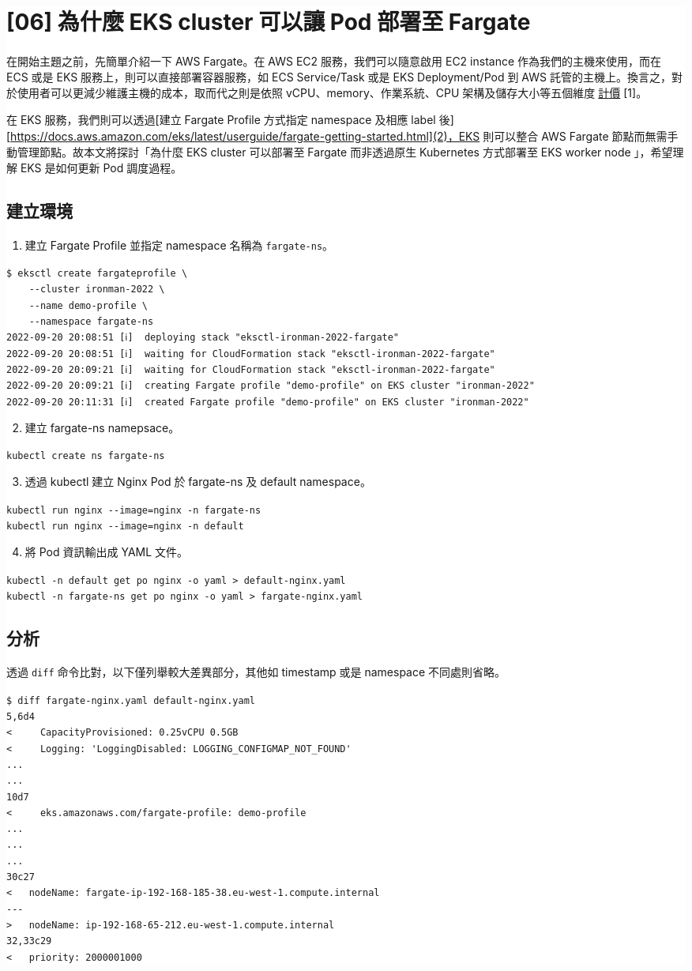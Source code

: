 # [06] 為什麼 EKS cluster 可以讓 Pod 部署至 Fargate

在開始主題之前，先簡單介紹一下 AWS Fargate。在 AWS EC2 服務，我們可以隨意啟用 EC2 instance 作為我們的主機來使用，而在 ECS 或是 EKS 服務上，則可以直接部署容器服務，如 ECS Service/Task 或是 EKS Deployment/Pod 到 AWS 託管的主機上。換言之，對於使用者可以更減少維護主機的成本，取而代之則是依照 vCPU、memory、作業系統、CPU 架構及儲存大小等五個維度 [計價](https://aws.amazon.com/fargate/pricing/) [1]。

在 EKS 服務，我們則可以透過[建立 Fargate Profile 方式指定 namespace 及相應 label 後][https://docs.aws.amazon.com/eks/latest/userguide/fargate-getting-started.html](2)，EKS 則可以整合 AWS Fargate 節點而無需手動管理節點。故本文將探討「為什麼 EKS cluster 可以部署至 Fargate 而非透過原生 Kubernetes 方式部署至 EKS worker node 」，希望理解 EKS 是如何更新 Pod 調度過程。

## 建立環境

1. 建立 Fargate Profile 並指定 namespace 名稱為 `fargate-ns`。

```
$ eksctl create fargateprofile \
    --cluster ironman-2022 \
    --name demo-profile \
    --namespace fargate-ns
2022-09-20 20:08:51 [ℹ]  deploying stack "eksctl-ironman-2022-fargate"
2022-09-20 20:08:51 [ℹ]  waiting for CloudFormation stack "eksctl-ironman-2022-fargate"
2022-09-20 20:09:21 [ℹ]  waiting for CloudFormation stack "eksctl-ironman-2022-fargate"
2022-09-20 20:09:21 [ℹ]  creating Fargate profile "demo-profile" on EKS cluster "ironman-2022"
2022-09-20 20:11:31 [ℹ]  created Fargate profile "demo-profile" on EKS cluster "ironman-2022"
```

2. 建立 fargate-ns namepsace。

```
kubectl create ns fargate-ns
```

3. 透過 kubectl 建立 Nginx Pod 於 fargate-ns 及 default namespace。

```
kubectl run nginx --image=nginx -n fargate-ns
kubectl run nginx --image=nginx -n default
```

4. 將 Pod 資訊輸出成 YAML 文件。

```
kubectl -n default get po nginx -o yaml > default-nginx.yaml
kubectl -n fargate-ns get po nginx -o yaml > fargate-nginx.yaml
```

## 分析

透過 `diff` 命令比對，以下僅列舉較大差異部分，其他如 timestamp 或是 namespace 不同處則省略。

```
$ diff fargate-nginx.yaml default-nginx.yaml
5,6d4
<     CapacityProvisioned: 0.25vCPU 0.5GB
<     Logging: 'LoggingDisabled: LOGGING_CONFIGMAP_NOT_FOUND'
...
...
10d7
<     eks.amazonaws.com/fargate-profile: demo-profile
...
...
...
30c27
<   nodeName: fargate-ip-192-168-185-38.eu-west-1.compute.internal
---
>   nodeName: ip-192-168-65-212.eu-west-1.compute.internal
32,33c29
<   priority: 2000001000
```